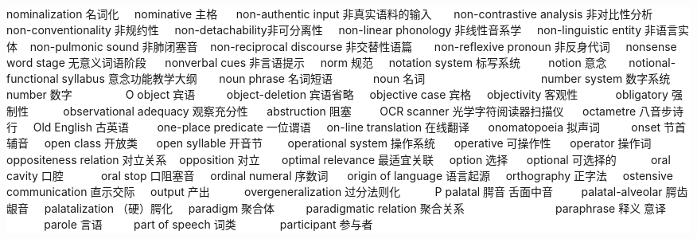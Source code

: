 nominalization 名词化     
nominative 主格      
non-authentic input 非真实语料的输入       
non-contrastive analysis 非对比性分析       
non-conventionality 非规约性     
non-detachability非可分离性     
non-linear phonology 非线性音系学     
non-linguistic entity 非语言实体    
non-pulmonic sound 非肺闭塞音    
non-reciprocal discourse 非交替性语篇       
non-reflexive pronoun 非反身代词     
nonsense word stage 无意义词语阶段      
nonverbal cues 非言语提示     
norm 规范     
notation system 标写系统         
notion 意念       
notional-functional syllabus 意念功能教学大纲       
noun phrase 名词短语             
noun 名词                                     
number system 数字系统      
number 数字                 
O 
object 宾语          
object-deletion 宾语省略     
objective case 宾格     
objectivity 客观性            
obligatory 强制性           
observational adequacy 观察充分性      
abstruction 阻塞         
OCR scanner 光学字符阅读器扫描仪      
octametre 八音步诗行     
Old English 古英语         
one-place predicate 一位谓语     
on-line translation 在线翻译      
onomatopoeia 拟声词          
onset 节首辅音     
open class 开放类      
open syllable 开音节        
operational system 操作系统      
operative 可操作性      
operator 操作词     
oppositeness relation 对立关系    
opposition 对立       
optimal relevance 最适宜关联     
option 选择      
optional 可选择的           
oral cavity 口腔            
oral stop 口阻塞音     
ordinal numeral 序数词      
origin of language 语言起源     
orthography 正字法     
ostensive communication 直示交际     
output 产出           
overgeneralization 过分法则化           
P 
palatal 腭音 舌面中音         
palatal-alveolar 腭齿龈音     
palatalization （硬）腭化     
paradigm 聚合体          
paradigmatic relation 聚合关系                             
paraphrase 释义 意译             
parole 言语          
part of speech 词类              
participant 参与者            